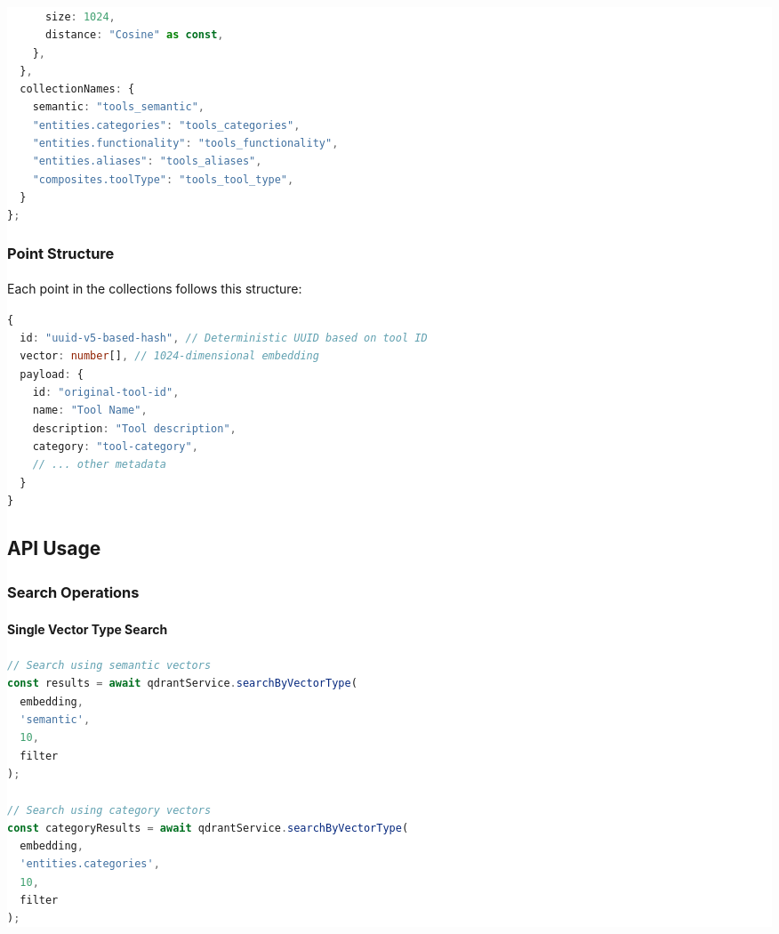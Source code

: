 ```typescript
      size: 1024,
      distance: "Cosine" as const,
    },
  },
  collectionNames: {
    semantic: "tools_semantic",
    "entities.categories": "tools_categories",
    "entities.functionality": "tools_functionality",
    "entities.aliases": "tools_aliases",
    "composites.toolType": "tools_tool_type",
  }
};
```

### Point Structure

Each point in the collections follows this structure:

```typescript
{
  id: "uuid-v5-based-hash", // Deterministic UUID based on tool ID
  vector: number[], // 1024-dimensional embedding
  payload: {
    id: "original-tool-id",
    name: "Tool Name",
    description: "Tool description",
    category: "tool-category",
    // ... other metadata
  }
}
```

## API Usage

### Search Operations

#### Single Vector Type Search

```typescript
// Search using semantic vectors
const results = await qdrantService.searchByVectorType(
  embedding,
  'semantic',
  10,
  filter
);

// Search using category vectors
const categoryResults = await qdrantService.searchByVectorType(
  embedding,
  'entities.categories',
  10,
  filter
);
```
